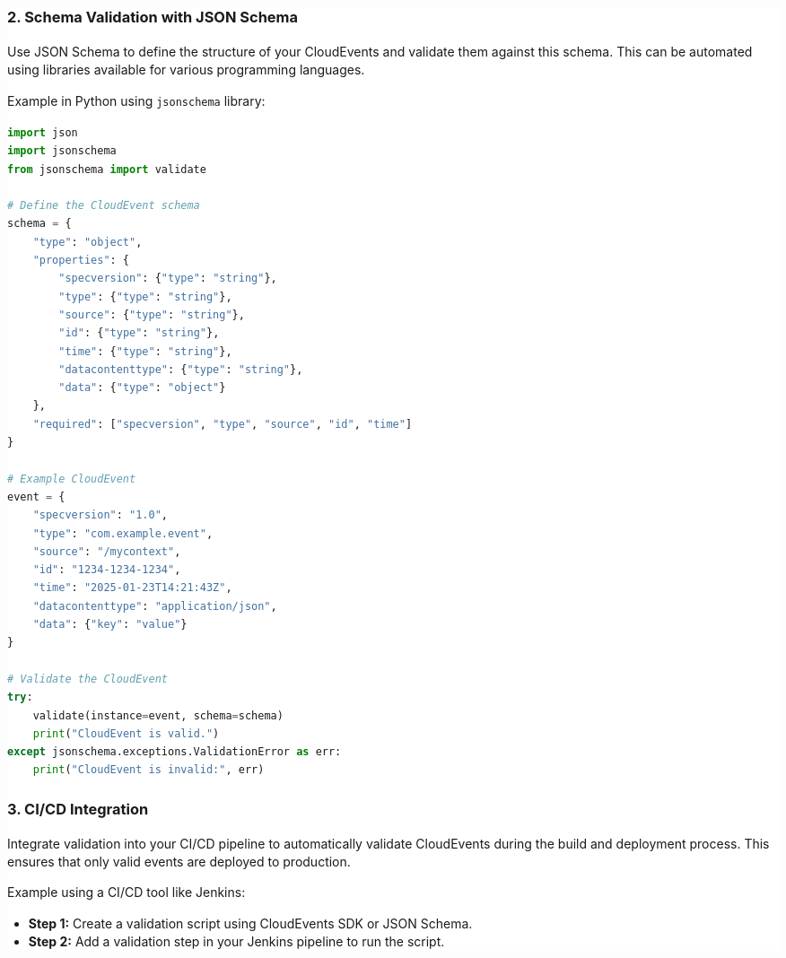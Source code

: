 ### 2. **Schema Validation with JSON Schema**
Use JSON Schema to define the structure of your CloudEvents and validate them against this schema. This can be automated using libraries available for various programming languages.

Example in Python using `jsonschema` library:
```python
import json
import jsonschema
from jsonschema import validate

# Define the CloudEvent schema
schema = {
    "type": "object",
    "properties": {
        "specversion": {"type": "string"},
        "type": {"type": "string"},
        "source": {"type": "string"},
        "id": {"type": "string"},
        "time": {"type": "string"},
        "datacontenttype": {"type": "string"},
        "data": {"type": "object"}
    },
    "required": ["specversion", "type", "source", "id", "time"]
}

# Example CloudEvent
event = {
    "specversion": "1.0",
    "type": "com.example.event",
    "source": "/mycontext",
    "id": "1234-1234-1234",
    "time": "2025-01-23T14:21:43Z",
    "datacontenttype": "application/json",
    "data": {"key": "value"}
}

# Validate the CloudEvent
try:
    validate(instance=event, schema=schema)
    print("CloudEvent is valid.")
except jsonschema.exceptions.ValidationError as err:
    print("CloudEvent is invalid:", err)
```

### 3. **CI/CD Integration**
Integrate validation into your CI/CD pipeline to automatically validate CloudEvents during the build and deployment process. This ensures that only valid events are deployed to production.

Example using a CI/CD tool like Jenkins:
- **Step 1:** Create a validation script using CloudEvents SDK or JSON Schema.
- **Step 2:** Add a validation step in your Jenkins pipeline to run the script.
